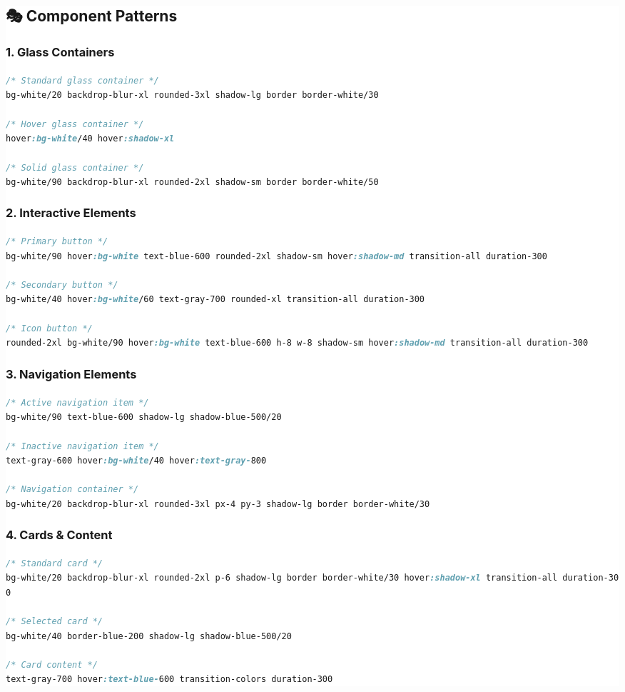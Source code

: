 ## 🎭 Component Patterns

### 1. **Glass Containers**
```css
/* Standard glass container */
bg-white/20 backdrop-blur-xl rounded-3xl shadow-lg border border-white/30

/* Hover glass container */
hover:bg-white/40 hover:shadow-xl

/* Solid glass container */
bg-white/90 backdrop-blur-xl rounded-2xl shadow-sm border border-white/50
```

### 2. **Interactive Elements**
```css
/* Primary button */
bg-white/90 hover:bg-white text-blue-600 rounded-2xl shadow-sm hover:shadow-md transition-all duration-300

/* Secondary button */
bg-white/40 hover:bg-white/60 text-gray-700 rounded-xl transition-all duration-300

/* Icon button */
rounded-2xl bg-white/90 hover:bg-white text-blue-600 h-8 w-8 shadow-sm hover:shadow-md transition-all duration-300
```

### 3. **Navigation Elements**
```css
/* Active navigation item */
bg-white/90 text-blue-600 shadow-lg shadow-blue-500/20

/* Inactive navigation item */
text-gray-600 hover:bg-white/40 hover:text-gray-800

/* Navigation container */
bg-white/20 backdrop-blur-xl rounded-3xl px-4 py-3 shadow-lg border border-white/30
```

### 4. **Cards & Content**
```css
/* Standard card */
bg-white/20 backdrop-blur-xl rounded-2xl p-6 shadow-lg border border-white/30 hover:shadow-xl transition-all duration-300

/* Selected card */
bg-white/40 border-blue-200 shadow-lg shadow-blue-500/20

/* Card content */
text-gray-700 hover:text-blue-600 transition-colors duration-300
```
